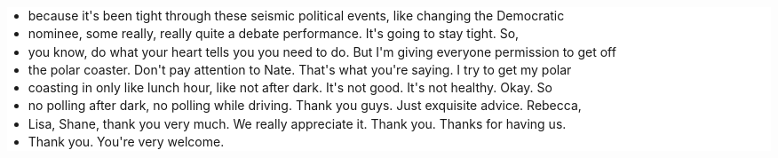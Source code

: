*  because it's been tight through these seismic political events, like changing the Democratic
*  nominee, some really, really quite a debate performance. It's going to stay tight. So,
*  you know, do what your heart tells you you need to do. But I'm giving everyone permission to get off
*  the polar coaster. Don't pay attention to Nate. That's what you're saying. I try to get my polar
*  coasting in only like lunch hour, like not after dark. It's not good. It's not healthy. Okay. So
*  no polling after dark, no polling while driving. Thank you guys. Just exquisite advice. Rebecca,
*  Lisa, Shane, thank you very much. We really appreciate it. Thank you. Thanks for having us.
*  Thank you. You're very welcome.
